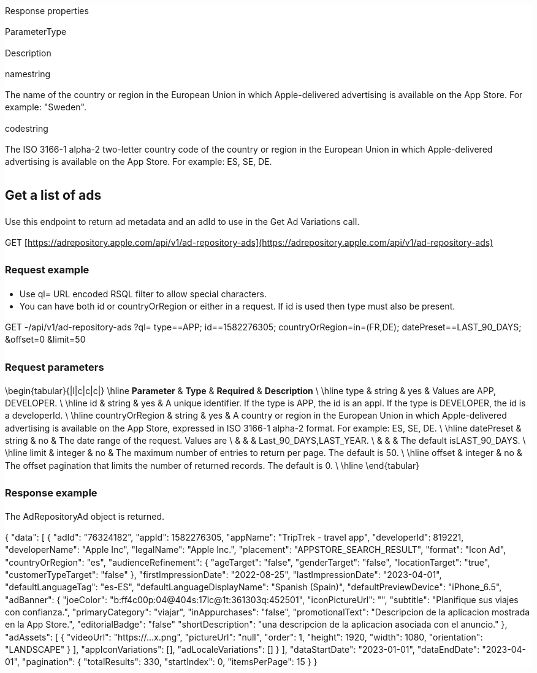 Response properties

ParameterType

Description

namestring

The name of the country or region in the European Union in which Apple-delivered advertising is available on the App Store. For example: "Sweden".

codestring

The ISO 3166-1 alpha-2 two-letter country code of the country or region in the European Union in which Apple-delivered advertising is available on the App Store. For example: ES, SE, DE.

## Get a list of ads

Use this endpoint to return ad metadata and an adId to use in the Get Ad Variations call.

GET [https://adrepository.apple.com/api/v1/ad-repository-ads](https://adrepository.apple.com/api/v1/ad-repository-ads)

### Request example

* Use ql= URL encoded RSQL filter to allow special characters.
* You can have both id or countryOrRegion or either in a request. If id is used then type must also be present.

GET -/api/v1/ad-repository-ads ?ql=  type==APP;  id==1582276305;  countryOrRegion=in=(FR,DE);  datePreset==LAST_90_DAYS; &offset=0  &limit=50

### Request parameters

\begin{tabular}{|l|c|c|c|} \hline
**Parameter** & **Type** & **Required** & **Description** \\ \hline type & string & yes & Values are APP, DEVELOPER. \\ \hline id & string & yes & A unique identifier. If the type is APP, the id is an appl. If the type is DEVELOPER, the id is a developerId. \\ \hline countryOrRegion & string & yes & A country or region in the European Union in which Apple-delivered advertising is available on the App Store, expressed in ISO 3166-1 alpha-2 format. For example: ES, SE, DE. \\ \hline datePreset & string & no & The date range of the request. Values are \\  & & & Last_90_DAYS,LAST_YEAR. \\  & & & The default isLAST_90_DAYS. \\ \hline limit & integer & no & The maximum number of entries to return per page. The default is 50. \\ \hline offset & integer & no & The offset pagination that limits the number of returned records. The default is 0. \\ \hline \end{tabular}

### Response example

The AdRepositoryAd object is returned.

{  "data": [  {  "adId": "76324182",  "appId": 1582276305,  "appName": "TripTrek - travel app",  "developerId": 819221,  "developerName": "Apple Inc",  "legalName": "Apple Inc.",  "placement": "APPSTORE_SEARCH_RESULT",  "format": "Icon Ad",  "countryOrRegion": "es",  "audienceRefinement": {  "ageTarget": "false",  "genderTarget": "false",  "locationTarget": "true",  "customerTypeTarget": "false"  },  "firstImpressionDate": "2022-08-25",  "lastImpressionDate": "2023-04-01",  "defaultLanguageTag": "es-ES",  "defaultLanguageDisplayName": "Spanish (Spain)",  "defaultPreviewDevice": "iPhone_6.5",  "adBanner": {  "joeColor": "b:ff4c00p:04@404s:17lc@1t:361303q:452501",  "iconPictureUrl": "",  "subtitle": "Planifique sus viajes con confianza.",  "primaryCategory": "viajar",  "inAppurchases": "false",  "promotionalText": "Descripcion de la aplicacion mostrada en la App Store.",  "editorialBadge": "false"  "shortDescription": "una descripcion de la aplicacion asociada con el anuncio."  },  "adAssets": [  {  "videoUrl": "https://...x.png",  "pictureUrl": "null",  "order": 1,  "height": 1920,  "width": 1080,  "orientation": "LANDSCAPE"  }  ],  "appIconVariations": [],  "adLocaleVariations": []  }  ],  "dataStartDate": "2023-01-01",  "dataEndDate": "2023-04-01",  "pagination": {  "totalResults": 330,  "startIndex": 0,  "itemsPerPage": 15  }  }
